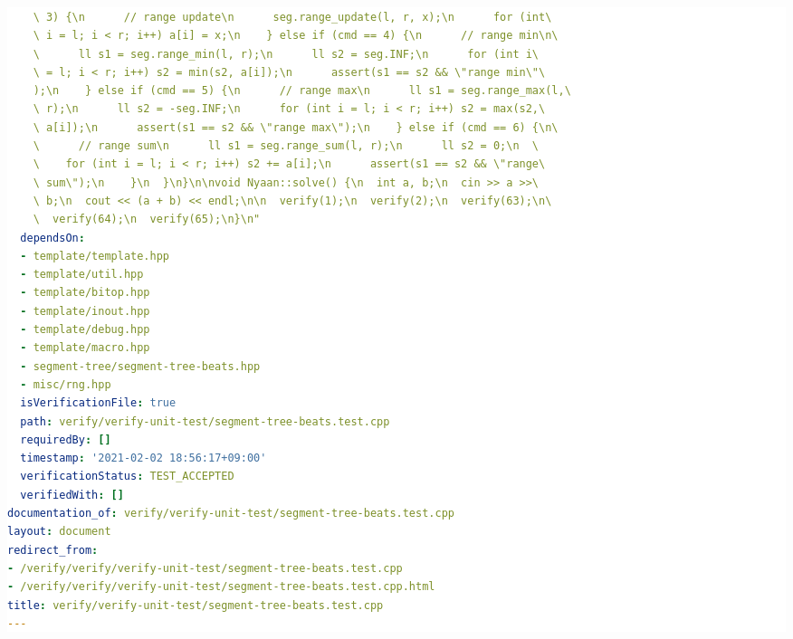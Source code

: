 ```yaml
    \ 3) {\n      // range update\n      seg.range_update(l, r, x);\n      for (int\
    \ i = l; i < r; i++) a[i] = x;\n    } else if (cmd == 4) {\n      // range min\n\
    \      ll s1 = seg.range_min(l, r);\n      ll s2 = seg.INF;\n      for (int i\
    \ = l; i < r; i++) s2 = min(s2, a[i]);\n      assert(s1 == s2 && \"range min\"\
    );\n    } else if (cmd == 5) {\n      // range max\n      ll s1 = seg.range_max(l,\
    \ r);\n      ll s2 = -seg.INF;\n      for (int i = l; i < r; i++) s2 = max(s2,\
    \ a[i]);\n      assert(s1 == s2 && \"range max\");\n    } else if (cmd == 6) {\n\
    \      // range sum\n      ll s1 = seg.range_sum(l, r);\n      ll s2 = 0;\n  \
    \    for (int i = l; i < r; i++) s2 += a[i];\n      assert(s1 == s2 && \"range\
    \ sum\");\n    }\n  }\n}\n\nvoid Nyaan::solve() {\n  int a, b;\n  cin >> a >>\
    \ b;\n  cout << (a + b) << endl;\n\n  verify(1);\n  verify(2);\n  verify(63);\n\
    \  verify(64);\n  verify(65);\n}\n"
  dependsOn:
  - template/template.hpp
  - template/util.hpp
  - template/bitop.hpp
  - template/inout.hpp
  - template/debug.hpp
  - template/macro.hpp
  - segment-tree/segment-tree-beats.hpp
  - misc/rng.hpp
  isVerificationFile: true
  path: verify/verify-unit-test/segment-tree-beats.test.cpp
  requiredBy: []
  timestamp: '2021-02-02 18:56:17+09:00'
  verificationStatus: TEST_ACCEPTED
  verifiedWith: []
documentation_of: verify/verify-unit-test/segment-tree-beats.test.cpp
layout: document
redirect_from:
- /verify/verify/verify-unit-test/segment-tree-beats.test.cpp
- /verify/verify/verify-unit-test/segment-tree-beats.test.cpp.html
title: verify/verify-unit-test/segment-tree-beats.test.cpp
---
```

